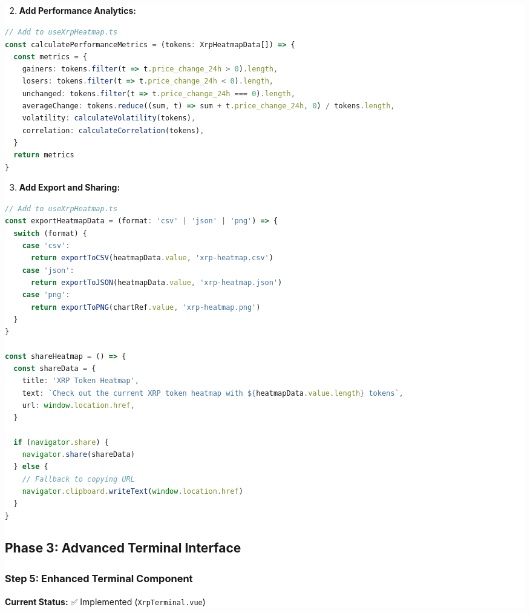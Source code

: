 2. **Add Performance Analytics:**
```typescript
// Add to useXrpHeatmap.ts
const calculatePerformanceMetrics = (tokens: XrpHeatmapData[]) => {
  const metrics = {
    gainers: tokens.filter(t => t.price_change_24h > 0).length,
    losers: tokens.filter(t => t.price_change_24h < 0).length,
    unchanged: tokens.filter(t => t.price_change_24h === 0).length,
    averageChange: tokens.reduce((sum, t) => sum + t.price_change_24h, 0) / tokens.length,
    volatility: calculateVolatility(tokens),
    correlation: calculateCorrelation(tokens),
  }
  return metrics
}
```

3. **Add Export and Sharing:**
```typescript
// Add to useXrpHeatmap.ts
const exportHeatmapData = (format: 'csv' | 'json' | 'png') => {
  switch (format) {
    case 'csv':
      return exportToCSV(heatmapData.value, 'xrp-heatmap.csv')
    case 'json':
      return exportToJSON(heatmapData.value, 'xrp-heatmap.json')
    case 'png':
      return exportToPNG(chartRef.value, 'xrp-heatmap.png')
  }
}

const shareHeatmap = () => {
  const shareData = {
    title: 'XRP Token Heatmap',
    text: `Check out the current XRP token heatmap with ${heatmapData.value.length} tokens`,
    url: window.location.href,
  }
  
  if (navigator.share) {
    navigator.share(shareData)
  } else {
    // Fallback to copying URL
    navigator.clipboard.writeText(window.location.href)
  }
}
```

## Phase 3: Advanced Terminal Interface

### Step 5: Enhanced Terminal Component

**Current Status:** ✅ Implemented (`XrpTerminal.vue`)
